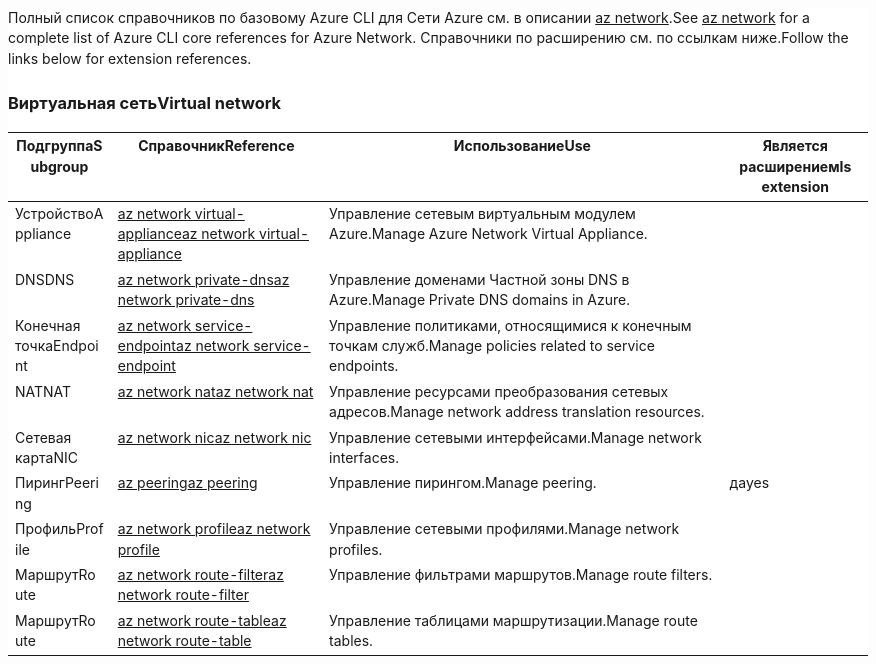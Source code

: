 <span data-ttu-id="a8b7f-111">Полный список справочников по базовому Azure CLI для Сети Azure см. в описании [az network](/cli/azure/network).</span><span class="sxs-lookup"><span data-stu-id="a8b7f-111">See [az network](/cli/azure/network) for a complete list of Azure CLI core references for Azure Network.</span></span>  <span data-ttu-id="a8b7f-112">Справочники по расширению см. по ссылкам ниже.</span><span class="sxs-lookup"><span data-stu-id="a8b7f-112">Follow the links below for extension references.</span></span>

### <a name="virtual-network"></a><span data-ttu-id="a8b7f-113">Виртуальная сеть</span><span class="sxs-lookup"><span data-stu-id="a8b7f-113">Virtual network</span></span>

| <span data-ttu-id="a8b7f-114">Подгруппа</span><span class="sxs-lookup"><span data-stu-id="a8b7f-114">Subgroup</span></span> | <span data-ttu-id="a8b7f-115">Справочник</span><span class="sxs-lookup"><span data-stu-id="a8b7f-115">Reference</span></span> | <span data-ttu-id="a8b7f-116">Использование</span><span class="sxs-lookup"><span data-stu-id="a8b7f-116">Use</span></span> | <span data-ttu-id="a8b7f-117">Является расширением</span><span class="sxs-lookup"><span data-stu-id="a8b7f-117">Is extension</span></span>
|-|-|-|-|
| <span data-ttu-id="a8b7f-118">Устройство</span><span class="sxs-lookup"><span data-stu-id="a8b7f-118">Appliance</span></span> | [<span data-ttu-id="a8b7f-119">az network virtual-appliance</span><span class="sxs-lookup"><span data-stu-id="a8b7f-119">az network virtual-appliance</span></span>](/cli/azure/network/virtual-appliance) | <span data-ttu-id="a8b7f-120">Управление сетевым виртуальным модулем Azure.</span><span class="sxs-lookup"><span data-stu-id="a8b7f-120">Manage Azure Network Virtual Appliance.</span></span>
| <span data-ttu-id="a8b7f-121">DNS</span><span class="sxs-lookup"><span data-stu-id="a8b7f-121">DNS</span></span> | [<span data-ttu-id="a8b7f-122">az network private-dns</span><span class="sxs-lookup"><span data-stu-id="a8b7f-122">az network private-dns</span></span>](/cli/azure/network/private-dns) | <span data-ttu-id="a8b7f-123">Управление доменами Частной зоны DNS в Azure.</span><span class="sxs-lookup"><span data-stu-id="a8b7f-123">Manage Private DNS domains in Azure.</span></span> |
| <span data-ttu-id="a8b7f-124">Конечная точка</span><span class="sxs-lookup"><span data-stu-id="a8b7f-124">Endpoint</span></span> | [<span data-ttu-id="a8b7f-125">az network service-endpoint</span><span class="sxs-lookup"><span data-stu-id="a8b7f-125">az network service-endpoint</span></span>](/cli/azure/network/service-endpoint) | <span data-ttu-id="a8b7f-126">Управление политиками, относящимися к конечным точкам служб.</span><span class="sxs-lookup"><span data-stu-id="a8b7f-126">Manage policies related to service endpoints.</span></span> |
| <span data-ttu-id="a8b7f-127">NAT</span><span class="sxs-lookup"><span data-stu-id="a8b7f-127">NAT</span></span> | [<span data-ttu-id="a8b7f-128">az network nat</span><span class="sxs-lookup"><span data-stu-id="a8b7f-128">az network nat</span></span>](/cli/azure/network/nat) | <span data-ttu-id="a8b7f-129">Управление ресурсами преобразования сетевых адресов.</span><span class="sxs-lookup"><span data-stu-id="a8b7f-129">Manage network address translation resources.</span></span> |
| <span data-ttu-id="a8b7f-130">Сетевая карта</span><span class="sxs-lookup"><span data-stu-id="a8b7f-130">NIC</span></span> | [<span data-ttu-id="a8b7f-131">az network nic</span><span class="sxs-lookup"><span data-stu-id="a8b7f-131">az network nic</span></span>](/cli/azure/network/nic) | <span data-ttu-id="a8b7f-132">Управление сетевыми интерфейсами.</span><span class="sxs-lookup"><span data-stu-id="a8b7f-132">Manage network interfaces.</span></span> |
| <span data-ttu-id="a8b7f-133">Пиринг</span><span class="sxs-lookup"><span data-stu-id="a8b7f-133">Peering</span></span> | [<span data-ttu-id="a8b7f-134">az peering</span><span class="sxs-lookup"><span data-stu-id="a8b7f-134">az peering</span></span>](/cli/azure/ext/peering/peering) | <span data-ttu-id="a8b7f-135">Управление пирингом.</span><span class="sxs-lookup"><span data-stu-id="a8b7f-135">Manage peering.</span></span> | <span data-ttu-id="a8b7f-136">да</span><span class="sxs-lookup"><span data-stu-id="a8b7f-136">yes</span></span>
| <span data-ttu-id="a8b7f-137">Профиль</span><span class="sxs-lookup"><span data-stu-id="a8b7f-137">Profile</span></span> | [<span data-ttu-id="a8b7f-138">az network profile</span><span class="sxs-lookup"><span data-stu-id="a8b7f-138">az network profile</span></span>](/cli/azure/network/profile) | <span data-ttu-id="a8b7f-139">Управление сетевыми профилями.</span><span class="sxs-lookup"><span data-stu-id="a8b7f-139">Manage network profiles.</span></span> |
| <span data-ttu-id="a8b7f-140">Маршрут</span><span class="sxs-lookup"><span data-stu-id="a8b7f-140">Route</span></span> | [<span data-ttu-id="a8b7f-141">az network route-filter</span><span class="sxs-lookup"><span data-stu-id="a8b7f-141">az network route-filter</span></span>](/cli/azure/network/route-filter) | <span data-ttu-id="a8b7f-142">Управление фильтрами маршрутов.</span><span class="sxs-lookup"><span data-stu-id="a8b7f-142">Manage route filters.</span></span> |
| <span data-ttu-id="a8b7f-143">Маршрут</span><span class="sxs-lookup"><span data-stu-id="a8b7f-143">Route</span></span> | [<span data-ttu-id="a8b7f-144">az network route-table</span><span class="sxs-lookup"><span data-stu-id="a8b7f-144">az network route-table</span></span>](/cli/azure/network/route-table) | <span data-ttu-id="a8b7f-145">Управление таблицами маршрутизации.</span><span class="sxs-lookup"><span data-stu-id="a8b7f-145">Manage route tables.</span></span> |